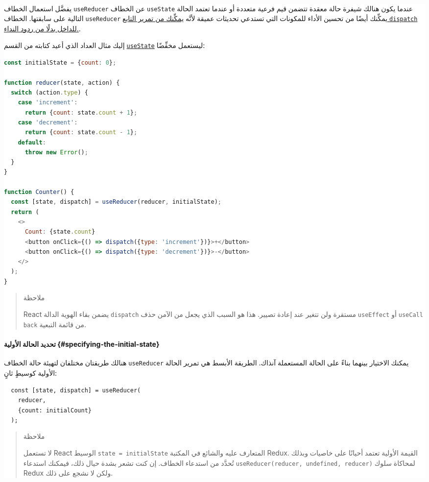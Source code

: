 يفضَّل استعمال الخطاف `useReducer` عن الخطاف `useState` عندما يكون هنالك شيفرة حالة معقدة تتضمن قيم فرعية متعددة أو عندما تعتمد الحالة التالية على سابقتها. الخطاف `useReducer` يمكِّنك أيضًا من تحسين الأداء للمكونات التي تستدعي تحديثات عميقة لأنَّه [يمكِّنك من تمرير التابع `dispatch` للداخل بدلًا من ردود النداء.](/docs/hooks-faq.html#how-to-avoid-passing-callbacks-down).

إليك مثال العداد الذي أعيد كتابته من القسم [`useState`](#usestate) ليستعمل مخفِّضًا:

```js
const initialState = {count: 0};

function reducer(state, action) {
  switch (action.type) {
    case 'increment':
      return {count: state.count + 1};
    case 'decrement':
      return {count: state.count - 1};
    default:
      throw new Error();
  }
}

function Counter() {
  const [state, dispatch] = useReducer(reducer, initialState);
  return (
    <>
      Count: {state.count}
      <button onClick={() => dispatch({type: 'increment'})}>+</button>
      <button onClick={() => dispatch({type: 'decrement'})}>-</button>
    </>
  );
}
```

> ملاحظة
>
>React يضمن بقاء الهوية الدالة  `dispatch` مستقرة ولن تتغير عند إعادة تصيير. هذا هو السبب الذي يجعل من الآمن حذف  `useEffect` أو `useCallback` من قائمة التبعية.

#### تحديد الحالة الأولية {#specifying-the-initial-state}

هنالك طريقتان مختلفان لتهيئة حالة الخطاف `useReducer` يمكنك الاختيار بينهما بناءً على الحالة المستعملة آنذاك. الطريقة الأبسط هي تمرير الحالة الأولية كوسيطٍ ثانٍ:

```js{3}
  const [state, dispatch] = useReducer(
    reducer,
    {count: initialCount}
  );
```

>ملاحظة
>
>لا تستعمل React الوسيط `state = initialState` المتعارف عليه والشائع في المكتبة Redux. القيمة الأولية تعتمد أحيانًا على خاصيات وبذلك تُحدَّد من استدعاء الخطاف. إن كنت تشعر بشدة حيال ذلك، فيمكنك استدعاء `useReducer(reducer, undefined, reducer)` لمحاكاة سلوك Redux ولكن لا نشجع على ذلك.
